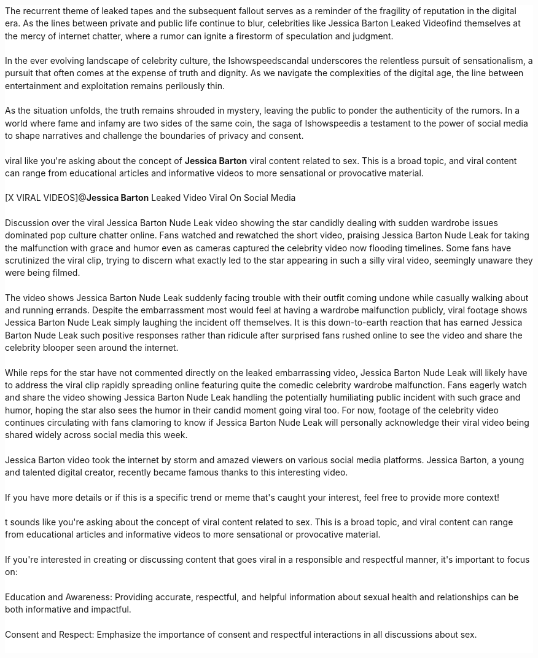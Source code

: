 The recurrent theme of leaked tapes and the subsequent fallout serves as a reminder of the fragility of reputation in the digital era. As the lines between private and public life continue to blur, celebrities like Jessica Barton Leaked Videofind themselves at the mercy of internet chatter, where a rumor can ignite a firestorm of speculation and judgment.
<br><br>
In the ever evolving landscape of celebrity culture, the Ishowspeedscandal underscores the relentless pursuit of sensationalism, a pursuit that often comes at the expense of truth and dignity. As we navigate the complexities of the digital age, the line between entertainment and exploitation remains perilously thin.
<br><br>
As the situation unfolds, the truth remains shrouded in mystery, leaving the public to ponder the authenticity of the rumors. In a world where fame and infamy are two sides of the same coin, the saga of Ishowspeedis a testament to the power of social media to shape narratives and challenge the boundaries of privacy and consent.
<br><br>
viral like you're asking about the concept of <strong>Jessica Barton</strong> viral content related to sex. This is a broad topic, and viral content can range from educational articles and informative videos to more sensational or provocative material.
<br><br>
[X VIRAL VIDEOS]@<strong>Jessica Barton</strong> Leaked Video Viral On Social Media
<br><br>
Discussion over the viral Jessica Barton Nude Leak video showing the star candidly dealing with sudden wardrobe issues dominated pop culture chatter online. Fans watched and rewatched the short video, praising Jessica Barton Nude Leak for taking the malfunction with grace and humor even as cameras captured the celebrity video now flooding timelines. Some fans have scrutinized the viral clip, trying to discern what exactly led to the star appearing in such a silly viral video, seemingly unaware they were being filmed.
<br><br>
The video shows Jessica Barton Nude Leak suddenly facing trouble with their outfit coming undone while casually walking about and running errands. Despite the embarrassment most would feel at having a wardrobe malfunction publicly, viral footage shows Jessica Barton Nude Leak simply laughing the incident off themselves. It is this down-to-earth reaction that has earned Jessica Barton Nude Leak such positive responses rather than ridicule after surprised fans rushed online to see the video and share the celebrity blooper seen around the internet.
<br><br>
While reps for the star have not commented directly on the leaked embarrassing video, Jessica Barton Nude Leak will likely have to address the viral clip rapidly spreading online featuring quite the comedic celebrity wardrobe malfunction. Fans eagerly watch and share the video showing Jessica Barton Nude Leak handling the potentially humiliating public incident with such grace and humor, hoping the star also sees the humor in their candid moment going viral too. For now, footage of the celebrity video continues circulating with fans clamoring to know if Jessica Barton Nude Leak will personally acknowledge their viral video being shared widely across social media this week.
<br><br>
Jessica Barton video took the internet by storm and amazed viewers on various social media platforms. Jessica Barton, a young and talented digital creator, recently became famous thanks to this interesting video.
<br><br>
If you have more details or if this is a specific trend or meme that's caught your interest, feel free to provide more context!
<br><br>
t sounds like you're asking about the concept of viral content related to sex. This is a broad topic, and viral content can range from educational articles and informative videos to more sensational or provocative material.
<br><br>
If you're interested in creating or discussing content that goes viral in a responsible and respectful manner, it's important to focus on:
<br><br>
Education and Awareness: Providing accurate, respectful, and helpful information about sexual health and relationships can be both informative and impactful.
<br><br>
Consent and Respect: Emphasize the importance of consent and respectful interactions in all discussions about sex.
<br><br>